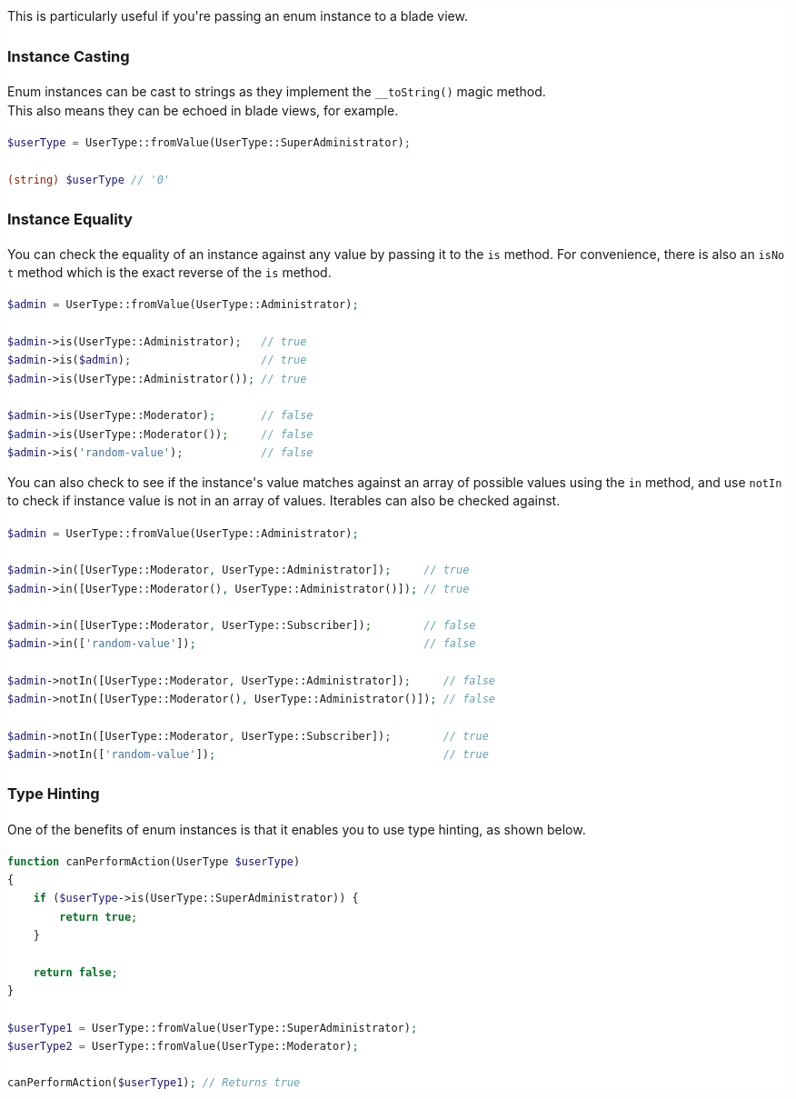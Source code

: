 This is particularly useful if you're passing an enum instance to a blade view.

### Instance Casting

Enum instances can be cast to strings as they implement the `__toString()` magic method.  
This also means they can be echoed in blade views, for example.

```php
$userType = UserType::fromValue(UserType::SuperAdministrator);

(string) $userType // '0'
```

### Instance Equality

You can check the equality of an instance against any value by passing it to the `is` method. For convenience, there is also an `isNot` method which is the exact reverse of the `is` method.

```php
$admin = UserType::fromValue(UserType::Administrator);

$admin->is(UserType::Administrator);   // true
$admin->is($admin);                    // true
$admin->is(UserType::Administrator()); // true

$admin->is(UserType::Moderator);       // false
$admin->is(UserType::Moderator());     // false
$admin->is('random-value');            // false
```

You can also check to see if the instance's value matches against an array of possible values using the `in` method, and use `notIn` to check if instance value is not in an array of values. Iterables can also be checked against.

```php
$admin = UserType::fromValue(UserType::Administrator);

$admin->in([UserType::Moderator, UserType::Administrator]);     // true
$admin->in([UserType::Moderator(), UserType::Administrator()]); // true

$admin->in([UserType::Moderator, UserType::Subscriber]);        // false
$admin->in(['random-value']);                                   // false

$admin->notIn([UserType::Moderator, UserType::Administrator]);     // false
$admin->notIn([UserType::Moderator(), UserType::Administrator()]); // false

$admin->notIn([UserType::Moderator, UserType::Subscriber]);        // true
$admin->notIn(['random-value']);                                   // true
```

### Type Hinting

One of the benefits of enum instances is that it enables you to use type hinting, as shown below.

```php
function canPerformAction(UserType $userType)
{
    if ($userType->is(UserType::SuperAdministrator)) {
        return true;
    }

    return false;
}

$userType1 = UserType::fromValue(UserType::SuperAdministrator);
$userType2 = UserType::fromValue(UserType::Moderator);

canPerformAction($userType1); // Returns true
```